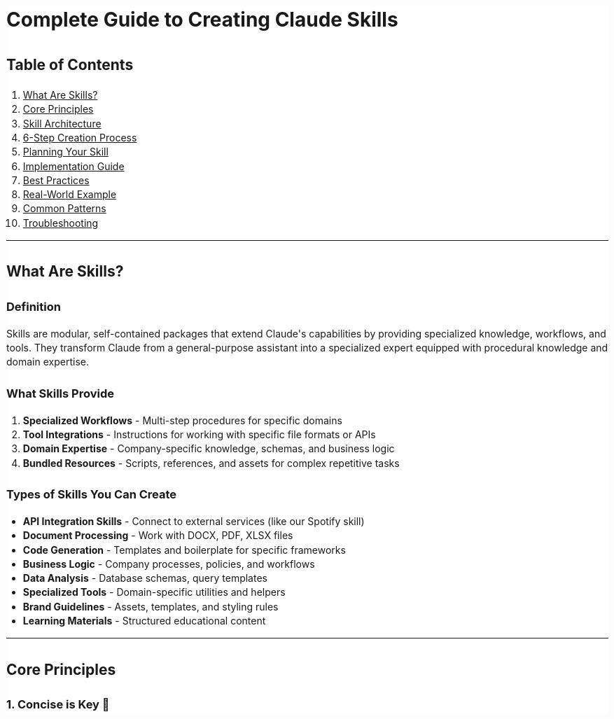 # Complete Guide to Creating Claude Skills

## Table of Contents

1. [What Are Skills?](#what-are-skills)
2. [Core Principles](#core-principles)
3. [Skill Architecture](#skill-architecture)
4. [6-Step Creation Process](#6-step-creation-process)
5. [Planning Your Skill](#planning-your-skill)
6. [Implementation Guide](#implementation-guide)
7. [Best Practices](#best-practices)
8. [Real-World Example](#real-world-example)
9. [Common Patterns](#common-patterns)
10. [Troubleshooting](#troubleshooting)

---

## What Are Skills?

### Definition

Skills are modular, self-contained packages that extend Claude's capabilities by providing specialized knowledge, workflows, and tools. They transform Claude from a general-purpose assistant into a specialized expert equipped with procedural knowledge and domain expertise.

### What Skills Provide

1. **Specialized Workflows** - Multi-step procedures for specific domains
2. **Tool Integrations** - Instructions for working with specific file formats or APIs
3. **Domain Expertise** - Company-specific knowledge, schemas, and business logic
4. **Bundled Resources** - Scripts, references, and assets for complex repetitive tasks

### Types of Skills You Can Create

- **API Integration Skills** - Connect to external services (like our Spotify skill)
- **Document Processing** - Work with DOCX, PDF, XLSX files
- **Code Generation** - Templates and boilerplate for specific frameworks
- **Business Logic** - Company processes, policies, and workflows
- **Data Analysis** - Database schemas, query templates
- **Specialized Tools** - Domain-specific utilities and helpers
- **Brand Guidelines** - Assets, templates, and styling rules
- **Learning Materials** - Structured educational content

---

## Core Principles

### 1. Concise is Key 🎯
